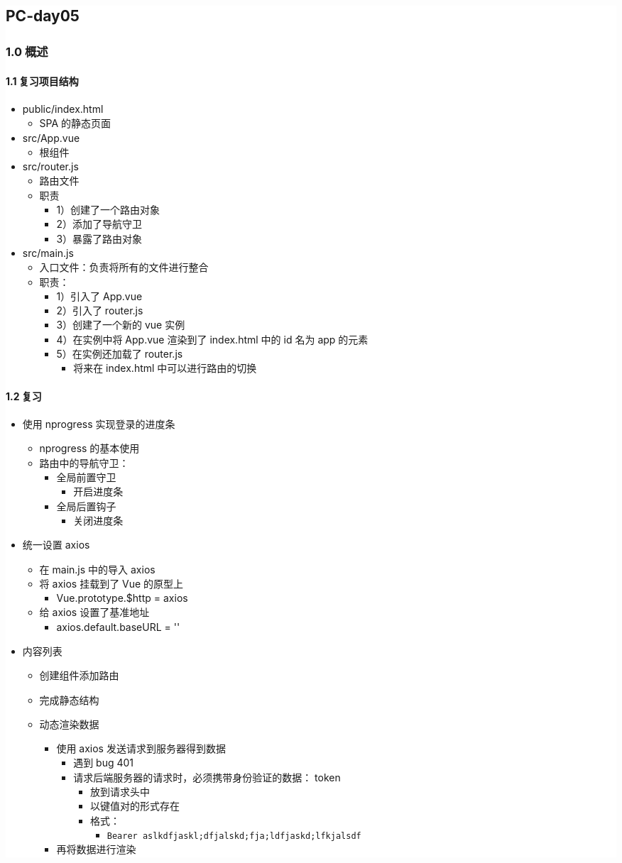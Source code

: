 ## PC-day05

### 1.0 概述

#### 1.1 复习项目结构

+ public/index.html
  + SPA 的静态页面
+ src/App.vue
  + 根组件
+ src/router.js
  + 路由文件
  + 职责
    + 1）创建了一个路由对象
    + 2）添加了导航守卫
    + 3）暴露了路由对象
+ src/main.js
  + 入口文件：负责将所有的文件进行整合
  + 职责：
    + 1）引入了 App.vue
    + 2）引入了 router.js
    + 3）创建了一个新的 vue 实例
    + 4）在实例中将 App.vue 渲染到了 index.html 中的 id 名为 app 的元素
    + 5）在实例还加载了 router.js
      + 将来在 index.html 中可以进行路由的切换

#### 1.2 复习

+ 使用 nprogress 实现登录的进度条

  + nprogress 的基本使用
  + 路由中的导航守卫：
    + 全局前置守卫
      + 开启进度条
    + 全局后置钩子
      +  关闭进度条

+ 统一设置 axios

  + 在 main.js 中的导入 axios
  + 将 axios 挂载到了 Vue 的原型上
    + Vue.prototype.$http = axios
  + 给 axios 设置了基准地址
    + axios.default.baseURL = ''

+ 内容列表

  + 创建组件添加路由

  + 完成静态结构

  + 动态渲染数据

    + 使用 axios 发送请求到服务器得到数据
      + 遇到 bug 401 
      + 请求后端服务器的请求时，必须携带身份验证的数据： token
        + 放到请求头中
        + 以键值对的形式存在
        + 格式：
          + `Bearer aslkdfjaskl;dfjalskd;fja;ldfjaskd;lfkjalsdf`
    + 再将数据进行渲染
